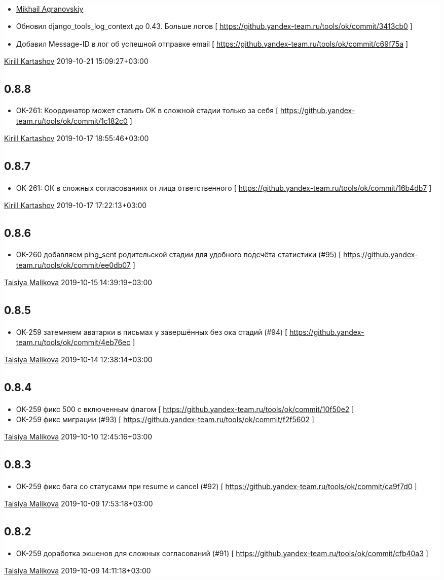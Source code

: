 * [Mikhail Agranovskiy](http://staff/agrml@yandex-team.ru)

 * Обновил django_tools_log_context до 0.43. Больше логов  [ https://github.yandex-team.ru/tools/ok/commit/3413cb0 ]
 * Добавил Message-ID в лог об успешной отправке email     [ https://github.yandex-team.ru/tools/ok/commit/c69f75a ]

[Kirill Kartashov](http://staff/qazaq@yandex-team.ru) 2019-10-21 15:09:27+03:00

0.8.8
-----
 * OK-261: Координатор может ставить ОК в сложной стадии только за себя  [ https://github.yandex-team.ru/tools/ok/commit/1c182c0 ]

[Kirill Kartashov](http://staff/qazaq@yandex-team.ru) 2019-10-17 18:55:46+03:00

0.8.7
-----
 * OK-261: ОК в сложных согласованиях от лица ответственного  [ https://github.yandex-team.ru/tools/ok/commit/16b4db7 ]

[Kirill Kartashov](http://staff/qazaq@yandex-team.ru) 2019-10-17 17:22:13+03:00

0.8.6
-----
 * OK-260 добавляем ping_sent родительской стадии для удобного подсчёта статистики (#95)  [ https://github.yandex-team.ru/tools/ok/commit/ee0db07 ]

[Taisiya Malikova](http://staff/tmalikova@yandex-team.ru) 2019-10-15 14:39:19+03:00

0.8.5
-----
 * OK-259 затемняем аватарки в письмах у завершённых без ока стадий (#94)  [ https://github.yandex-team.ru/tools/ok/commit/4eb76ec ]

[Taisiya Malikova](http://staff/tmalikova@yandex-team.ru) 2019-10-14 12:38:14+03:00

0.8.4
-----
 * OK-259 фикс 500 с включенным флагом  [ https://github.yandex-team.ru/tools/ok/commit/10f50e2 ]
 * OK-259 фикс миграции (#93)           [ https://github.yandex-team.ru/tools/ok/commit/f2f5602 ]

[Taisiya Malikova](http://staff/tmalikova@yandex-team.ru) 2019-10-10 12:45:16+03:00

0.8.3
-----
 * OK-259 фикс бага со статусами при resume и cancel (#92)  [ https://github.yandex-team.ru/tools/ok/commit/ca9f7d0 ]

[Taisiya Malikova](http://staff/tmalikova@yandex-team.ru) 2019-10-09 17:53:18+03:00

0.8.2
-----
 * OK-259 доработка экшенов для сложных согласований (#91)  [ https://github.yandex-team.ru/tools/ok/commit/cfb40a3 ]

[Taisiya Malikova](http://staff/tmalikova@yandex-team.ru) 2019-10-09 14:11:18+03:00
